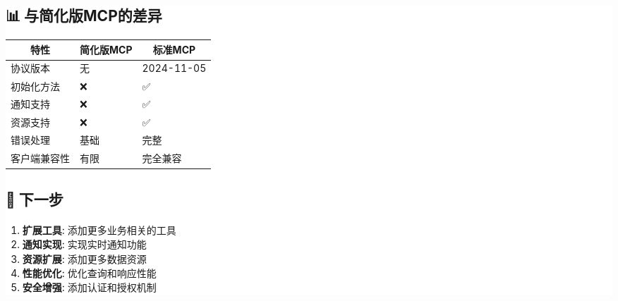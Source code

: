 ## 📊 与简化版MCP的差异

| 特性 | 简化版MCP | 标准MCP |
|------|-----------|---------|
| 协议版本 | 无 | 2024-11-05 |
| 初始化方法 | ❌ | ✅ |
| 通知支持 | ❌ | ✅ |
| 资源支持 | ❌ | ✅ |
| 错误处理 | 基础 | 完整 |
| 客户端兼容性 | 有限 | 完全兼容 |

## 🎯 下一步

1. **扩展工具**: 添加更多业务相关的工具
2. **通知实现**: 实现实时通知功能
3. **资源扩展**: 添加更多数据资源
4. **性能优化**: 优化查询和响应性能
5. **安全增强**: 添加认证和授权机制 